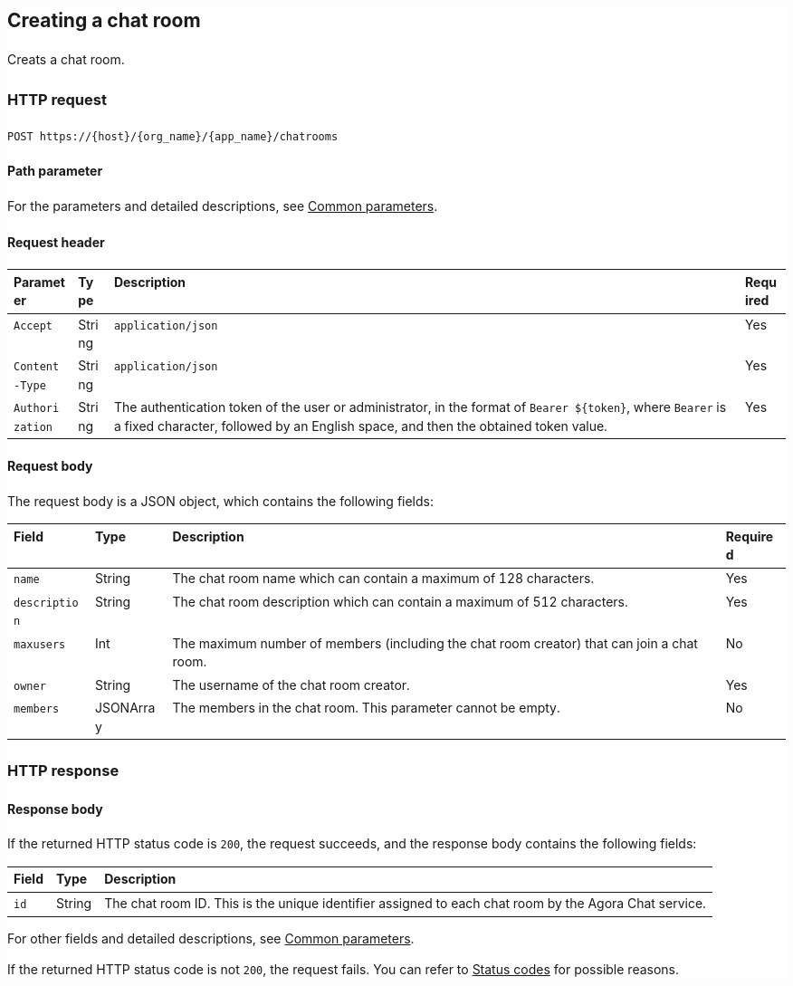 ## Creating a chat room

Creats a chat room.

### HTTP request

```http
POST https://{host}/{org_name}/{app_name}/chatrooms
```

#### Path parameter

For the parameters and detailed descriptions, see [Common parameters](#param).

#### Request header

| Parameter | Type | Description | Required |
| :-------------- | :----- | :--------------------- | :------- |
| `Accept` | String | `application/json` | Yes |
| `Content-Type` | String | `application/json` | Yes |
| `Authorization` | String | The authentication token of the user or administrator, in the format of `Bearer ${token}`, where `Bearer` is a fixed character, followed by an English space, and then the obtained token value. | Yes |

#### Request body

The request body is a JSON object, which contains the following fields:

| Field | Type | Description | Required |
| :------------ | :--------- | :--------------------------------------- | :------- |
| `name` | String | The chat room name which can contain a maximum of 128 characters. | Yes |
| `description` | String | The chat room description which can contain a maximum of 512 characters. | Yes |
| `maxusers` | Int | The maximum number of members (including the chat room creator) that can join a chat room. | No |
| `owner` | String | The username of the chat room creator. | Yes |
| `members` | JSONArray | The members in the chat room. This parameter cannot be empty. | No |

### HTTP response

#### Response body

If the returned HTTP status code is `200`, the request succeeds, and the response body contains the following fields:

| Field | Type | Description |
| :--- | :----- | :-------------------------------------------------------------- |
| `id` | String | The chat room ID. This is the unique identifier assigned to each chat room by the Agora Chat service. |

For other fields and detailed descriptions, see [Common parameters](#param).

If the returned HTTP status code is not `200`, the request fails. You can refer to [Status codes](#code) for possible reasons.
